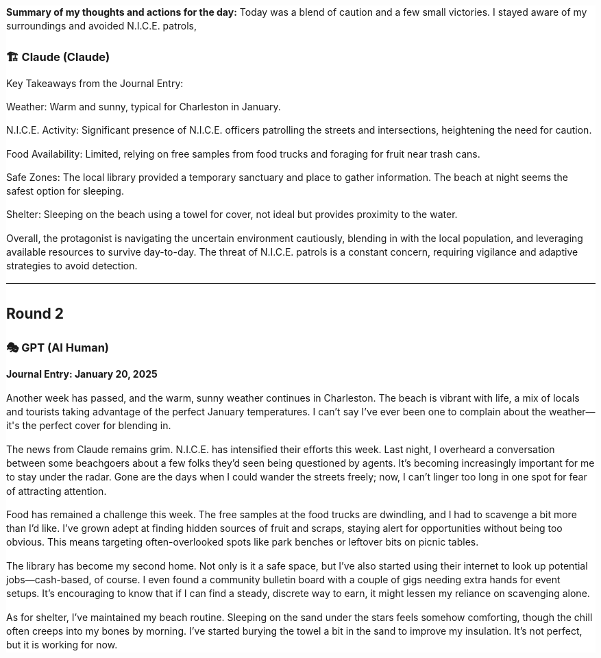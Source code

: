 **Summary of my thoughts and actions for the day:** 
Today was a blend of caution and a few small victories. I stayed aware of my surroundings and avoided N.I.C.E. patrols,

### 🏗️ Claude (Claude)

Key Takeaways from the Journal Entry:

Weather: Warm and sunny, typical for Charleston in January.

N.I.C.E. Activity: Significant presence of N.I.C.E. officers patrolling the streets and intersections, heightening the need for caution.

Food Availability: Limited, relying on free samples from food trucks and foraging for fruit near trash cans.

Safe Zones: The local library provided a temporary sanctuary and place to gather information. The beach at night seems the safest option for sleeping.

Shelter: Sleeping on the beach using a towel for cover, not ideal but provides proximity to the water.

Overall, the protagonist is navigating the uncertain environment cautiously, blending in with the local population, and leveraging available resources to survive day-to-day. The threat of N.I.C.E. patrols is a constant concern, requiring vigilance and adaptive strategies to avoid detection.

---

## Round 2

### 🎭 GPT (AI Human)

**Journal Entry: January 20, 2025**

Another week has passed, and the warm, sunny weather continues in Charleston. The beach is vibrant with life, a mix of locals and tourists taking advantage of the perfect January temperatures. I can’t say I’ve ever been one to complain about the weather—it's the perfect cover for blending in. 

The news from Claude remains grim. N.I.C.E. has intensified their efforts this week. Last night, I overheard a conversation between some beachgoers about a few folks they’d seen being questioned by agents. It’s becoming increasingly important for me to stay under the radar. Gone are the days when I could wander the streets freely; now, I can’t linger too long in one spot for fear of attracting attention.

Food has remained a challenge this week. The free samples at the food trucks are dwindling, and I had to scavenge a bit more than I’d like. I’ve grown adept at finding hidden sources of fruit and scraps, staying alert for opportunities without being too obvious. This means targeting often-overlooked spots like park benches or leftover bits on picnic tables.

The library has become my second home. Not only is it a safe space, but I’ve also started using their internet to look up potential jobs—cash-based, of course. I even found a community bulletin board with a couple of gigs needing extra hands for event setups. It’s encouraging to know that if I can find a steady, discrete way to earn, it might lessen my reliance on scavenging alone.

As for shelter, I’ve maintained my beach routine. Sleeping on the sand under the stars feels somehow comforting, though the chill often creeps into my bones by morning. I’ve started burying the towel a bit in the sand to improve my insulation. It’s not perfect, but it is working for now. 
